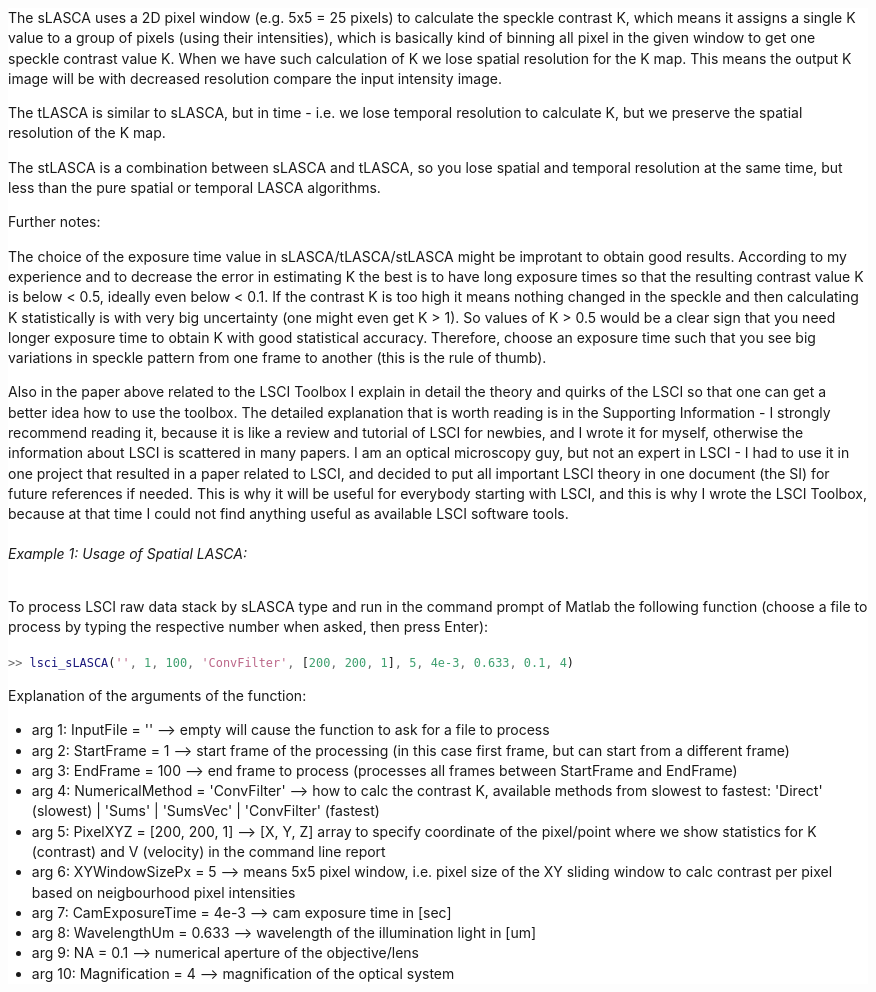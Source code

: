 The sLASCA uses a 2D pixel window (e.g. 5x5 = 25 pixels) to calculate the speckle contrast K, which means it assigns a single K value to a group of pixels (using their intensities), which is basically kind of binning all pixel in the given window to get one speckle contrast value K. When we have such calculation of K we lose spatial resolution for the K map. This means the output K image will be with decreased resolution compare the input intensity image.

The tLASCA is similar to sLASCA, but in time - i.e. we lose temporal resolution to calculate K, but we preserve the spatial resolution of the K map.

The stLASCA is a combination between sLASCA and tLASCA, so you lose spatial and temporal resolution at the same time, but less than the pure spatial or temporal LASCA algorithms.

Further notes:

The choice of the exposure time value in sLASCA/tLASCA/stLASCA might be improtant to obtain good results. According to my experience and to decrease the error in estimating K the best is to have long exposure times so that the resulting contrast value K is below < 0.5, ideally even below < 0.1. If the contrast K is too high it means nothing changed in the speckle and then calculating K statistically is with very big uncertainty (one might even get K > 1). So values of K > 0.5 would be a clear sign that you need longer exposure time to obtain K with good statistical accuracy. Therefore, choose an exposure time such that you see big variations in speckle pattern from one frame to another (this is the rule of thumb).

Also in the paper above related to the LSCI Toolbox I explain in detail the theory and quirks of the LSCI so that one can get a better idea how to use the toolbox. The detailed explanation that is worth reading is in the Supporting Information - I strongly recommend reading it, because it is like a review and tutorial of LSCI for newbies, and I wrote it for myself, otherwise the information about LSCI is scattered in many papers. I am an optical microscopy guy, but not an expert in LSCI - I had to use it in one project that resulted in a paper related to LSCI, and decided to put all important LSCI theory in one document (the SI) for future references if needed. This is why it will be useful for everybody starting with LSCI, and this is why I wrote the LSCI Toolbox, because at that time I could not find anything useful as available LSCI software tools.

###### Example 1: Usage of Spatial LASCA:

To process LSCI raw data stack by sLASCA type and run in the command prompt of Matlab the following function (choose a file to process by typing the respective number when asked, then press Enter):

```matlab
>> lsci_sLASCA('', 1, 100, 'ConvFilter', [200, 200, 1], 5, 4e-3, 0.633, 0.1, 4) 
```

Explanation of the arguments of the function:
- arg 1: InputFile = '' --> empty will cause the function to ask for a file to process
- arg 2: StartFrame = 1 --> start frame of the processing (in this case first frame, but can start from a different frame)
- arg 3: EndFrame = 100 --> end frame to process (processes all frames between StartFrame and EndFrame)
- arg 4: NumericalMethod = 'ConvFilter' --> how to calc the contrast K, available methods from slowest to fastest: 'Direct' (slowest) | 'Sums' | 'SumsVec' | 'ConvFilter' (fastest)
- arg 5: PixelXYZ = [200, 200, 1] --> [X, Y, Z] array to specify coordinate of the pixel/point where we show statistics for K (contrast) and V (velocity) in the command line report
- arg 6: XYWindowSizePx = 5 --> means 5x5 pixel window, i.e. pixel size of the XY sliding window to calc contrast per pixel based on neigbourhood pixel intensities
- arg 7: CamExposureTime = 4e-3 --> cam exposure time in [sec]
- arg 8: WavelengthUm = 0.633 --> wavelength of the illumination light in [um]
- arg 9: NA = 0.1 --> numerical aperture of the objective/lens
- arg 10: Magnification = 4 --> magnification of the optical system

